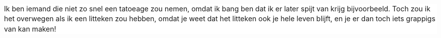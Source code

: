   
</div>
</div>
<p>Ik ben iemand die niet zo snel een tatoeage zou nemen, omdat ik bang ben dat ik er later spijt van krijg bijvoorbeeld. Toch zou ik het overwegen als ik een litteken zou hebben, omdat je weet dat het litteken ook je hele leven blijft, en je er dan toch iets grappigs van kan maken!</p>  
